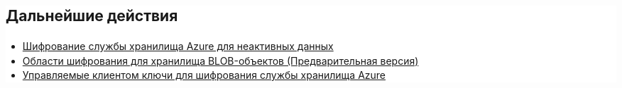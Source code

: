 
## <a name="next-steps"></a>Дальнейшие действия

- [Шифрование службы хранилища Azure для неактивных данных](../common/storage-service-encryption.md)
- [Области шифрования для хранилища BLOB-объектов (Предварительная версия)](encryption-scope-overview.md)
- [Управляемые клиентом ключи для шифрования службы хранилища Azure](../common/customer-managed-keys-overview.md)